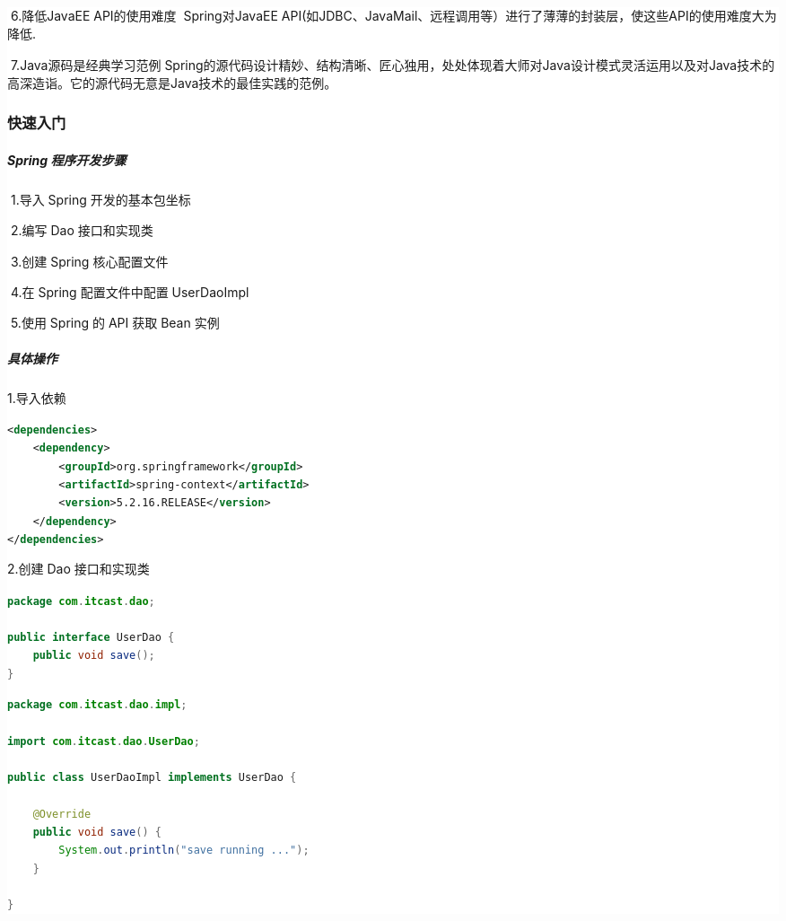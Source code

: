 ​	6.降低JavaEE API的使用难度
​		Spring对JavaEE API(如JDBC、JavaMail、远程调用等）进行了薄薄的封装层，使这些API的使用难度大为降低.

​	7.Java源码是经典学习范例
​		Spring的源代码设计精妙、结构清晰、匠心独用，处处体现着大师对Java设计模式灵活运用以及对Java技术的高深造诣。它的源代码无意是Java技术的最佳实践的范例。





### 快速入门

##### Spring 程序开发步骤

​	1.导入 Spring 开发的基本包坐标

​	2.编写 Dao 接口和实现类

​	3.创建 Spring 核心配置文件

​	4.在 Spring 配置文件中配置 UserDaoImpl

​	5.使用 Spring 的 API 获取 Bean 实例



##### 具体操作

1.导入依赖

```xml
<dependencies>
    <dependency>
        <groupId>org.springframework</groupId>
        <artifactId>spring-context</artifactId>
        <version>5.2.16.RELEASE</version>
    </dependency>
</dependencies>
```



2.创建 Dao 接口和实现类

```java
package com.itcast.dao;

public interface UserDao {
    public void save();
}
```

```java
package com.itcast.dao.impl;

import com.itcast.dao.UserDao;

public class UserDaoImpl implements UserDao {

    @Override
    public void save() {
        System.out.println("save running ...");
    }

}
```
